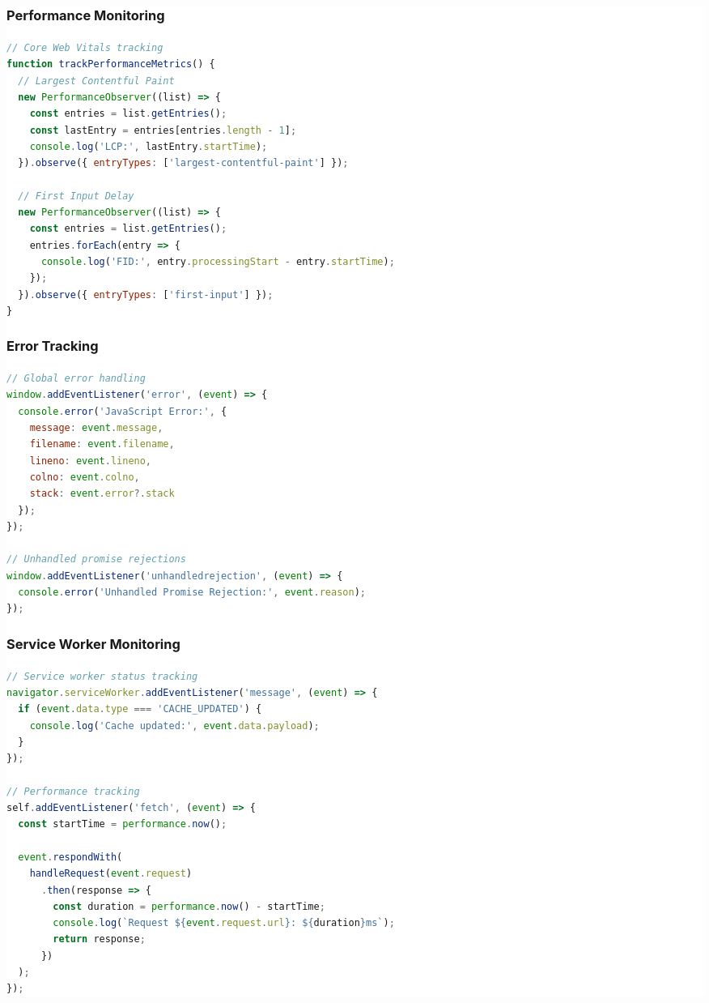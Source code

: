 ### Performance Monitoring
```javascript
// Core Web Vitals tracking
function trackPerformanceMetrics() {
  // Largest Contentful Paint
  new PerformanceObserver((list) => {
    const entries = list.getEntries();
    const lastEntry = entries[entries.length - 1];
    console.log('LCP:', lastEntry.startTime);
  }).observe({ entryTypes: ['largest-contentful-paint'] });
  
  // First Input Delay
  new PerformanceObserver((list) => {
    const entries = list.getEntries();
    entries.forEach(entry => {
      console.log('FID:', entry.processingStart - entry.startTime);
    });
  }).observe({ entryTypes: ['first-input'] });
}
```

### Error Tracking
```javascript
// Global error handling
window.addEventListener('error', (event) => {
  console.error('JavaScript Error:', {
    message: event.message,
    filename: event.filename,
    lineno: event.lineno,
    colno: event.colno,
    stack: event.error?.stack
  });
});

// Unhandled promise rejections
window.addEventListener('unhandledrejection', (event) => {
  console.error('Unhandled Promise Rejection:', event.reason);
});
```

### Service Worker Monitoring
```javascript
// Service worker status tracking
navigator.serviceWorker.addEventListener('message', (event) => {
  if (event.data.type === 'CACHE_UPDATED') {
    console.log('Cache updated:', event.data.payload);
  }
});

// Performance tracking
self.addEventListener('fetch', (event) => {
  const startTime = performance.now();
  
  event.respondWith(
    handleRequest(event.request)
      .then(response => {
        const duration = performance.now() - startTime;
        console.log(`Request ${event.request.url}: ${duration}ms`);
        return response;
      })
  );
});
```
